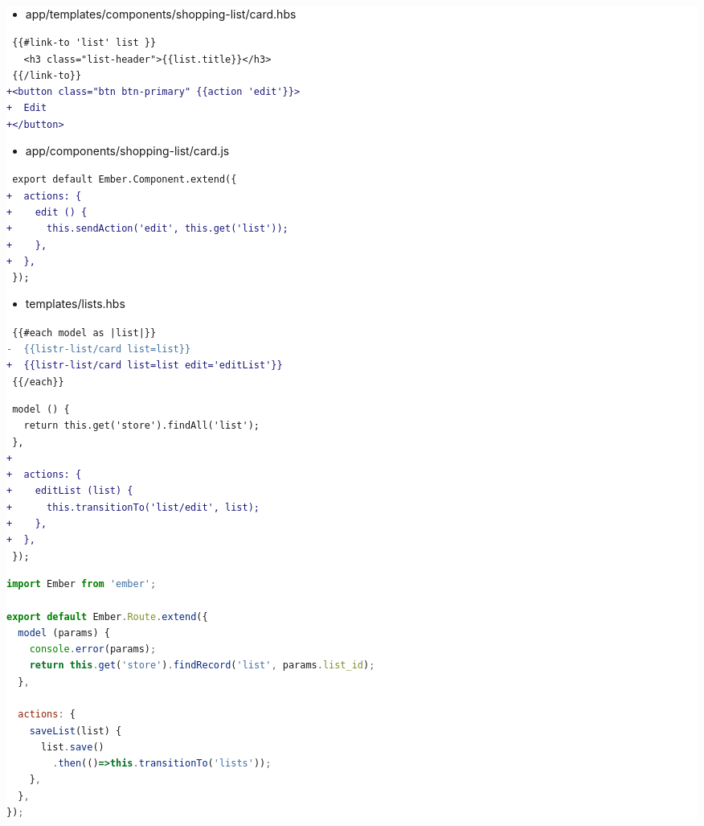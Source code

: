 - app/templates/components/shopping-list/card.hbs
```diff
 {{#link-to 'list' list }}
   <h3 class="list-header">{{list.title}}</h3>
 {{/link-to}}
+<button class="btn btn-primary" {{action 'edit'}}>
+  Edit
+</button>
```

- app/components/shopping-list/card.js
```diff
 export default Ember.Component.extend({
+  actions: {
+    edit () {
+      this.sendAction('edit', this.get('list'));
+    },
+  },
 });
```

- templates/lists.hbs
```diff
 {{#each model as |list|}}
-  {{listr-list/card list=list}}
+  {{listr-list/card list=list edit='editList'}}
 {{/each}}
```

```diff
 model () {
   return this.get('store').findAll('list');
 },
+
+  actions: {
+    editList (list) {
+      this.transitionTo('list/edit', list);
+    },
+  },
 });
```

```js
import Ember from 'ember';

export default Ember.Route.extend({
  model (params) {
    console.error(params);
    return this.get('store').findRecord('list', params.list_id);
  },

  actions: {
    saveList(list) {
      list.save()
        .then(()=>this.transitionTo('lists'));
    },
  },
});
```
